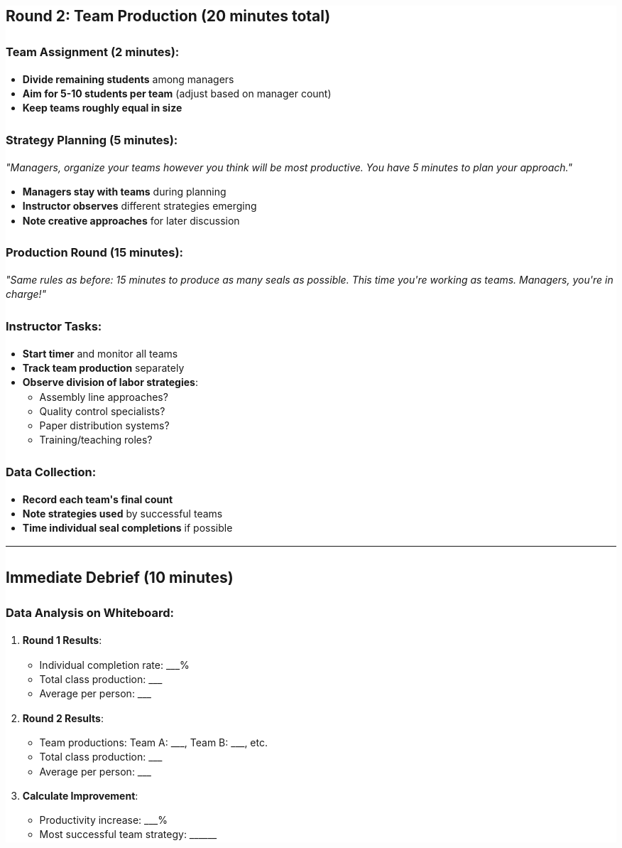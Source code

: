 
## Round 2: Team Production (20 minutes total)

### Team Assignment (2 minutes):
- **Divide remaining students** among managers
- **Aim for 5-10 students per team** (adjust based on manager count)
- **Keep teams roughly equal in size**

### Strategy Planning (5 minutes):
*"Managers, organize your teams however you think will be most productive. You have 5 minutes to plan your approach."*

- **Managers stay with teams** during planning
- **Instructor observes** different strategies emerging
- **Note creative approaches** for later discussion

### Production Round (15 minutes):
*"Same rules as before: 15 minutes to produce as many seals as possible. This time you're working as teams. Managers, you're in charge!"*

### Instructor Tasks:
- **Start timer** and monitor all teams
- **Track team production** separately
- **Observe division of labor strategies**:
  - Assembly line approaches?
  - Quality control specialists?
  - Paper distribution systems?
  - Training/teaching roles?

### Data Collection:
- **Record each team's final count**
- **Note strategies used** by successful teams
- **Time individual seal completions** if possible

---

## Immediate Debrief (10 minutes)

### Data Analysis on Whiteboard:
1. **Round 1 Results**:
   - Individual completion rate: ___% 
   - Total class production: ___
   - Average per person: ___

2. **Round 2 Results**:
   - Team productions: Team A: ___, Team B: ___, etc.
   - Total class production: ___
   - Average per person: ___

3. **Calculate Improvement**:
   - Productivity increase: ___%
   - Most successful team strategy: ______

